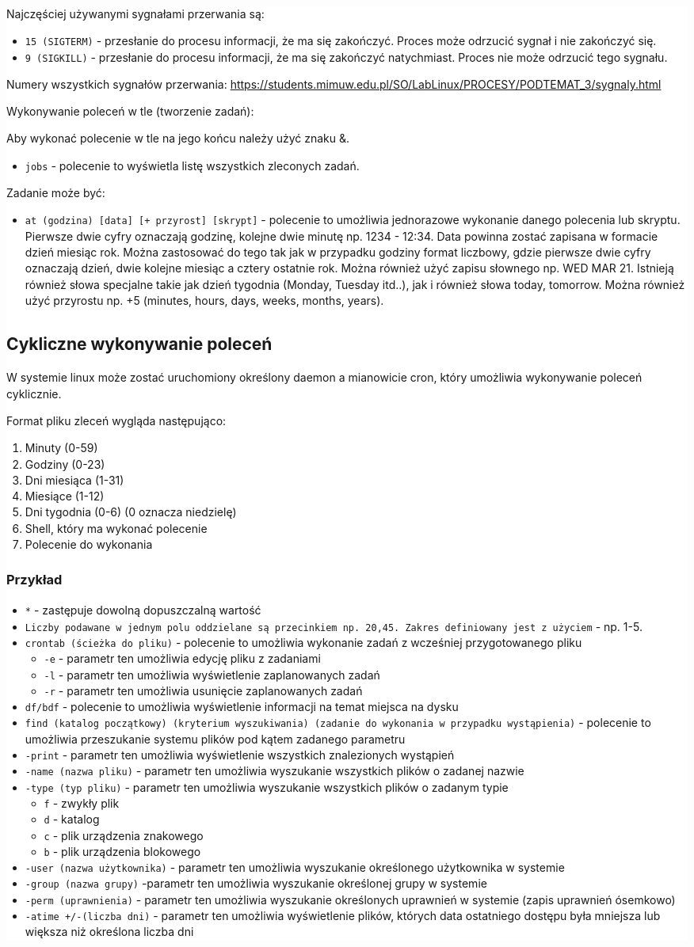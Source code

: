 Najczęściej używanymi sygnałami przerwania są:
- `15 (SIGTERM)` - przesłanie do procesu informacji, że ma się zakończyć. Proces może odrzucić sygnał i nie zakończyć się.
- `9 (SIGKILL)` - przesłanie do procesu informacji, że ma się zakończyć natychmiast. Proces nie może odrzucić tego sygnału.

Numery wszystkich sygnałów przerwania: https://students.mimuw.edu.pl/SO/LabLinux/PROCESY/PODTEMAT_3/sygnaly.html

Wykonywanie poleceń w tle (tworzenie zadań):

Aby wykonać polecenie w tle na jego końcu należy użyć znaku &.
- `jobs` - polecenie to wyświetla listę wszystkich zleconych zadań.

Zadanie może być:

- `at (godzina) [data] [+ przyrost] [skrypt]` - polecenie to umożliwia jednorazowe wykonanie danego polecenia lub skryptu. Pierwsze dwie cyfry oznaczają godzinę, kolejne dwie minutę np. 1234 - 12:34. Data powinna zostać zapisana w formacie dzień miesiąc rok. Można zastosować do tego tak jak w przypadku godziny format liczbowy, gdzie pierwsze dwie cyfry oznaczają dzień, dwie kolejne miesiąc a cztery ostatnie rok. Można również użyć zapisu słownego np. WED MAR 21. Istnieją również słowa specjalne takie jak dzień tygodnia (Monday, Tuesday itd..), jak i również słowa today, tomorrow. Można również użyć przyrostu np. +5 (minutes, hours, days, weeks, months, years).

## Cykliczne wykonywanie poleceń

W systemie linux może zostać uruchomiony określony daemon a mianowicie cron, który umożliwia wykonywanie poleceń cyklicznie.

Format pliku zleceń wygląda następująco:

1. Minuty (0-59)
2. Godziny (0-23)
3. Dni miesiąca (1-31)
4. Miesiące (1-12)
5. Dni tygodnia (0-6) (0 oznacza niedzielę)
6. Shell, który ma wykonać polecenie
7. Polecenie do wykonania

### Przykład

- `*` - zastępuje dowolną dopuszczalną wartość
- `Liczby podawane w jednym polu oddzielane są przecinkiem np. 20,45. Zakres definiowany jest z użyciem` - np. 1-5.
- `crontab (ścieżka do pliku)` - polecenie to umożliwia wykonanie zadań z wcześniej przygotowanego pliku
	- `-e` - parametr ten umożliwia edycję pliku z zadaniami
	- `-l` - parametr ten umożliwia wyświetlenie zaplanowanych zadań
	- `-r` - parametr ten umożliwia usunięcie zaplanowanych zadań
- `df/bdf` - polecenie to umożliwia wyświetlenie informacji na temat miejsca na dysku 
- `find (katalog początkowy) (kryterium wyszukiwania) (zadanie do wykonania w przypadku wystąpienia)` - polecenie to umożliwia przeszukanie systemu plików pod kątem zadanego parametru
- `-print` - parametr ten umożliwia wyświetlenie wszystkich znalezionych wystąpień
- `-name (nazwa pliku)` - parametr ten umożliwia wyszukanie wszystkich plików o zadanej nazwie
- `-type (typ pliku)` - parametr ten umożliwia wyszukanie wszystkich plików o zadanym typie
	- `f` - zwykły plik 
	- `d` - katalog 
	- `c` - plik urządzenia znakowego 
	- `b` - plik urządzenia blokowego
- `-user (nazwa użytkownika)` - parametr ten umożliwia wyszukanie określonego użytkownika w systemie
- `-group (nazwa grupy)` -parametr ten umożliwia wyszukanie określonej grupy w systemie
- `-perm (uprawnienia)` - parametr ten umożliwia wyszukanie określonych uprawnień w systemie (zapis uprawnień ósemkowo)
- `-atime +/-(liczba dni)` - parametr ten umożliwia wyświetlenie plików, których data ostatniego dostępu była mniejsza lub większa niż określona liczba dni 